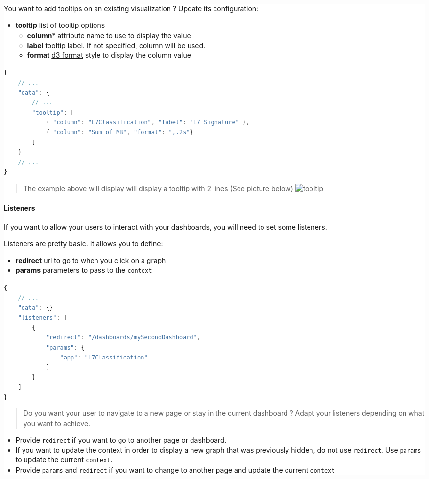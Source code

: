 You want to add tooltips on an existing visualization ? Update its configuration:

- **tooltip** list of tooltip options
  - **column*** attribute name to use to display the value
  - **label** tooltip label. If not specified, column will be used.
  - **format** [d3 format](https://github.com/d3/d3-format) style to display the column value

```javascript
{
    // ...
    "data": {
        // ...
        "tooltip": [
            { "column": "L7Classification", "label": "L7 Signature" },
            { "column": "Sum of MB", "format": ",.2s"}
        ]
    }
    // ...
}
```

> The example above will display will display a tooltip with 2 lines (See picture below)
![tooltip](https://cloud.githubusercontent.com/assets/1447243/21205464/492fbc8c-c211-11e6-94f4-e22e96299fcf.png)


#### Listeners
If you want to allow your users to interact with your dashboards, you will need to set some listeners.

Listeners are pretty basic. It allows you to define:
- **redirect** url to go to when you click on a graph
- **params** parameters to pass to the `context`

```javascript
{
    // ...
    "data": {}
    "listeners": [
        {
            "redirect": "/dashboards/mySecondDashboard",
            "params": {
                "app": "L7Classification"
            }
        }
    ]
}
```

> Do you want your user to navigate to a new page or stay in the current dashboard ?
> Adapt your listeners depending on what you want to achieve.
- Provide `redirect` if you want to go to another page or dashboard.
- If you want to update the context in order to display a new graph that was previously hidden, do not use `redirect`. Use `params` to update the current `context`.
- Provide `params` and `redirect` if you want to change to another page and update the current `context`
